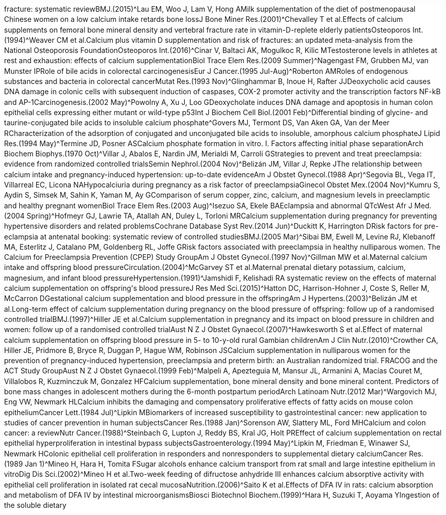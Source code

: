 fracture: systematic reviewBMJ.(2015)^Lau EM, Woo J, Lam V, Hong AMilk supplementation of the diet of postmenopausal Chinese women on a low calcium intake retards bone lossJ Bone Miner Res.(2001)^Chevalley T et al.Effects of calcium supplements on femoral bone mineral density and vertebral fracture rate in vitamin\-D\-replete elderly patientsOsteoporos Int.(1994)^Weaver CM et al.Calcium plus vitamin D supplementation and risk of fractures: an updated meta\-analysis from the National Osteoporosis FoundationOsteoporos Int.(2016)^Cinar V, Baltaci AK, Mogulkoc R, Kilic MTestosterone levels in athletes at rest and exhaustion: effects of calcium supplementationBiol Trace Elem Res.(2009 Summer)^Nagengast FM, Grubben MJ, van Munster IPRole of bile acids in colorectal carcinogenesisEur J Cancer.(1995 Jul\-Aug)^Roberton AMRoles of endogenous substances and bacteria in colorectal cancerMutat Res.(1993 Nov)^Glinghammar B, Inoue H, Rafter JJDeoxycholic acid causes DNA damage in colonic cells with subsequent induction of caspases, COX\-2 promoter activity and the transcription factors NF\-kB and AP\-1Carcinogenesis.(2002 May)^Powolny A, Xu J, Loo GDeoxycholate induces DNA damage and apoptosis in human colon epithelial cells expressing either mutant or wild\-type p53Int J Biochem Cell Biol.(2001 Feb)^Differential binding of glycine\- and taurine\-conjugated bile acids to insoluble calcium phosphate^Govers MJ, Termont DS, Van Aken GA, Van der Meer RCharacterization of the adsorption of conjugated and unconjugated bile acids to insoluble, amorphous calcium phosphateJ Lipid Res.(1994 May)^Termine JD, Posner ASCalcium phosphate formation in vitro. I. Factors affecting initial phase separationArch Biochem Biophys.(1970 Oct)^Villar J, Abalos E, Nardin JM, Merialdi M, Carroli GStrategies to prevent and treat preeclampsia: evidence from randomized controlled trialsSemin Nephrol.(2004 Nov)^Belizán JM, Villar J, Repke JThe relationship between calcium intake and pregnancy\-induced hypertension: up\-to\-date evidenceAm J Obstet Gynecol.(1988 Apr)^Segovia BL, Vega IT, Villarreal EC, Licona NAHypocalciuria during pregnancy as a risk factor of preeclampsiaGinecol Obstet Mex.(2004 Nov)^Kumru S, Aydin S, Simsek M, Sahin K, Yaman M, Ay GComparison of serum copper, zinc, calcium, and magnesium levels in preeclamptic and healthy pregnant womenBiol Trace Elem Res.(2003 Aug)^Isezuo SA, Ekele BAEclampsia and abnormal QTcWest Afr J Med.(2004 Spring)^Hofmeyr GJ, Lawrie TA, Atallah AN, Duley L, Torloni MRCalcium supplementation during pregnancy for preventing hypertensive disorders and related problemsCochrane Database Syst Rev.(2014 Jun)^Duckitt K, Harrington DRisk factors for pre\-eclampsia at antenatal booking: systematic review of controlled studiesBMJ.(2005 Mar)^Sibai BM, Ewell M, Levine RJ, Klebanoff MA, Esterlitz J, Catalano PM, Goldenberg RL, Joffe GRisk factors associated with preeclampsia in healthy nulliparous women. The Calcium for Preeclampsia Prevention (CPEP) Study GroupAm J Obstet Gynecol.(1997 Nov)^Gillman MW et al.Maternal calcium intake and offspring blood pressureCirculation.(2004)^McGarvey ST et al.Maternal prenatal dietary potassium, calcium, magnesium, and infant blood pressureHypertension.(1991)^Jamshidi F, Kelishadi RA systematic review on the effects of maternal calcium supplementation on offspring's blood pressureJ Res Med Sci.(2015)^Hatton DC, Harrison\-Hohner J, Coste S, Reller M, McCarron DGestational calcium supplementation and blood pressure in the offspringAm J Hypertens.(2003)^Belizán JM et al.Long\-term effect of calcium supplementation during pregnancy on the blood pressure of offspring: follow up of a randomised controlled trialBMJ.(1997)^Hiller JE et al.Calcium supplementation in pregnancy and its impact on blood pressure in children and women: follow up of a randomised controlled trialAust N Z J Obstet Gynaecol.(2007)^Hawkesworth S et al.Effect of maternal calcium supplementation on offspring blood pressure in 5\- to 10\-y\-old rural Gambian childrenAm J Clin Nutr.(2010)^Crowther CA, Hiller JE, Pridmore B, Bryce R, Duggan P, Hague WM, Robinson JSCalcium supplementation in nulliparous women for the prevention of pregnancy\-induced hypertension, preeclampsia and preterm birth: an Australian randomized trial. FRACOG and the ACT Study GroupAust N Z J Obstet Gynaecol.(1999 Feb)^Malpeli A, Apezteguia M, Mansur JL, Armanini A, Macías Couret M, Villalobos R, Kuzminczuk M, Gonzalez HFCalcium supplementation, bone mineral density and bone mineral content. Predictors of bone mass changes in adolescent mothers during the 6\-month postpartum periodArch Latinoam Nutr.(2012 Mar)^Wargovich MJ, Eng VW, Newmark HLCalcium inhibits the damaging and compensatory proliferative effects of fatty acids on mouse colon epitheliumCancer Lett.(1984 Jul)^Lipkin MBiomarkers of increased susceptibility to gastrointestinal cancer: new application to studies of cancer prevention in human subjectsCancer Res.(1988 Jan)^Sorenson AW, Slattery ML, Ford MHCalcium and colon cancer: a reviewNutr Cancer.(1988)^Steinbach G, Lupton J, Reddy BS, Kral JG, Holt PREffect of calcium supplementation on rectal epithelial hyperproliferation in intestinal bypass subjectsGastroenterology.(1994 May)^Lipkin M, Friedman E, Winawer SJ, Newmark HColonic epithelial cell proliferation in responders and nonresponders to supplemental dietary calciumCancer Res.(1989 Jan 1)^Mineo H, Hara H, Tomita FSugar alcohols enhance calcium transport from rat small and large intestine epithelium in vitroDig Dis Sci.(2002)^Mineo H et al.Two\-week feeding of difructose anhydride III enhances calcium absorptive activity with epithelial cell proliferation in isolated rat cecal mucosaNutrition.(2006)^Saito K et al.Effects of DFA IV in rats: calcium absorption and metabolism of DFA IV by intestinal microorganismsBiosci Biotechnol Biochem.(1999)^Hara H, Suzuki T, Aoyama YIngestion of the soluble dietary